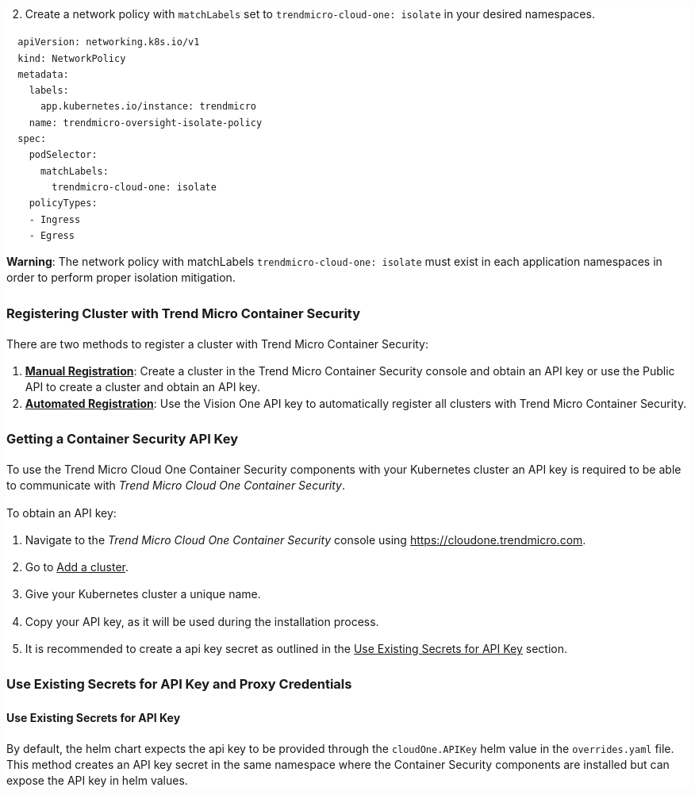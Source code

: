2. Create a network policy with `matchLabels` set to `trendmicro-cloud-one: isolate` in your desired namespaces.

```
  apiVersion: networking.k8s.io/v1
  kind: NetworkPolicy
  metadata:
    labels:
      app.kubernetes.io/instance: trendmicro
    name: trendmicro-oversight-isolate-policy
  spec:
    podSelector:
      matchLabels:
        trendmicro-cloud-one: isolate
    policyTypes:
    - Ingress
    - Egress
```

**Warning**: The network policy with matchLabels `trendmicro-cloud-one: isolate` must exist in each application namespaces in order to perform proper isolation mitigation.

### Registering Cluster with Trend Micro Container Security

There are two methods to register a cluster with Trend Micro Container Security:

1. [**Manual Registration**](#getting-a-container-security-api-key): Create a cluster in the Trend Micro Container Security console and obtain an API key or use the Public API to create a cluster and obtain an API key.
2. [**Automated Registration**](#using-automated-cluster-registration): Use the Vision One API key to automatically register all clusters with Trend Micro Container Security.

### Getting a Container Security API Key

To use the Trend Micro Cloud One Container Security components with your Kubernetes cluster an API key is required to be able to communicate with _Trend Micro Cloud One Container Security_.

To obtain an API key:
1. Navigate to the _Trend Micro Cloud One Container Security_ console using https://cloudone.trendmicro.com.

2. Go to [Add a cluster](https://cloudone.trendmicro.com/docs/container-security/cluster-add/).

3. Give your Kubernetes cluster a unique name.

4. Copy your API key, as it will be used during the installation process.

5. It is recommended to create a api key secret as outlined in the [Use Existing Secrets for API Key](#use-existing-secrets-for-api-key) section.

### Use Existing Secrets for API Key and Proxy Credentials

#### Use Existing Secrets for API Key

By default, the helm chart expects the api key to be provided through the `cloudOne.APIKey` helm value in the `overrides.yaml` file. This method creates an API key secret in the same namespace where the Container Security components are installed but can expose the API key in helm values. 
